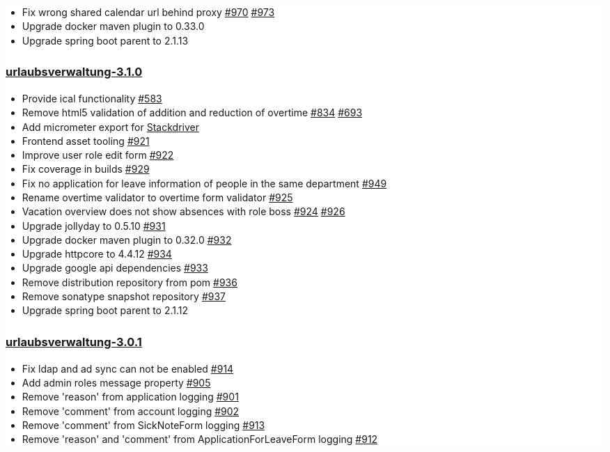 * Fix wrong shared calendar url behind proxy [#970](https://github.com/urlaubsverwaltung/urlaubsverwaltung/issues/970) [#973](https://github.com/urlaubsverwaltung/urlaubsverwaltung/pull/973) 
* Upgrade docker maven plugin to 0.33.0
* Upgrade spring boot parent to 2.1.13

### [urlaubsverwaltung-3.1.0](https://github.com/urlaubsverwaltung/urlaubsverwaltung/releases/tag/urlaubsverwaltung-3.1.0)
* Provide ical functionality [#583](https://github.com/urlaubsverwaltung/urlaubsverwaltung/pull/583) 
* Remove html5 validation of addition and reduction of overtime [#834](https://github.com/urlaubsverwaltung/urlaubsverwaltung/pull/834) [#693](https://github.com/urlaubsverwaltung/urlaubsverwaltung/issues/693)
* Add micrometer export for [Stackdriver](https://micrometer.io/docs/registry/stackdriver) 
* Frontend asset tooling [#921](https://github.com/urlaubsverwaltung/urlaubsverwaltung/pull/921)
* Improve user role edit form [#922](https://github.com/urlaubsverwaltung/urlaubsverwaltung/pull/922)
* Fix coverage in builds [#929](https://github.com/urlaubsverwaltung/urlaubsverwaltung/pull/929)
* Fix no application for leave information of people in the same department [#949](https://github.com/urlaubsverwaltung/urlaubsverwaltung/pull/949)
* Rename overtime validator to overtime form validator [#925](https://github.com/urlaubsverwaltung/urlaubsverwaltung/pull/925)
* Vacation overview does not show absences with role boss [#924](https://github.com/urlaubsverwaltung/urlaubsverwaltung/issues/924) [#926](https://github.com/urlaubsverwaltung/urlaubsverwaltung/pull/926)
* Upgrade jollyday to 0.5.10 [#931](https://github.com/urlaubsverwaltung/urlaubsverwaltung/pull/931)
* Upgrade docker maven plugin to 0.32.0 [#932](https://github.com/urlaubsverwaltung/urlaubsverwaltung/pull/932)
* Upgrade httpcore to 4.4.12 [#934](https://github.com/urlaubsverwaltung/urlaubsverwaltung/pull/934)
* Upgrade google api dependencies [#933](https://github.com/urlaubsverwaltung/urlaubsverwaltung/pull/933)
* Remove distribution repository from pom [#936](https://github.com/urlaubsverwaltung/urlaubsverwaltung/pull/936)
* Remove sonatype snapshot repository [#937](https://github.com/urlaubsverwaltung/urlaubsverwaltung/pull/937)
* Upgrade spring boot parent to 2.1.12

### [urlaubsverwaltung-3.0.1](https://github.com/urlaubsverwaltung/urlaubsverwaltung/releases/tag/urlaubsverwaltung-3.0.1)
* Fix ldap and ad sync can not be enabled [#914](https://github.com/urlaubsverwaltung/urlaubsverwaltung/pull/914)
* Add admin roles message property [#905](https://github.com/urlaubsverwaltung/urlaubsverwaltung/pull/905)
* Remove 'reason' from application logging [#901](https://github.com/urlaubsverwaltung/urlaubsverwaltung/pull/901)
* Remove 'comment' from account logging [#902](https://github.com/urlaubsverwaltung/urlaubsverwaltung/pull/902)
* Remove 'comment' from SickNoteForm logging [#913](https://github.com/urlaubsverwaltung/urlaubsverwaltung/pull/913)
* Remove 'reason' and 'comment' from ApplicationForLeaveForm logging [#912](https://github.com/urlaubsverwaltung/urlaubsverwaltung/pull/912) 
